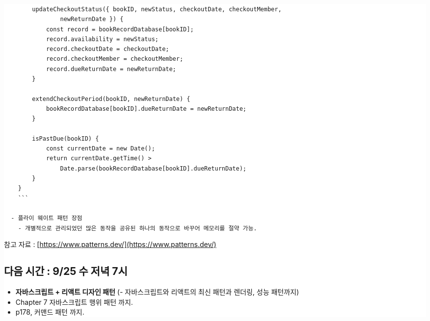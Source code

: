         	updateCheckoutStatus({ bookID, newStatus, checkoutDate, checkoutMember,
        			newReturnDate }) {
        		const record = bookRecordDatabase[bookID];
        		record.availability = newStatus;
        		record.checkoutDate = checkoutDate;
        		record.checkoutMember = checkoutMember;
        		record.dueReturnDate = newReturnDate;
        	}

        	extendCheckoutPeriod(bookID, newReturnDate) {
        		bookRecordDatabase[bookID].dueReturnDate = newReturnDate;
        	}

        	isPastDue(bookID) {
        		const currentDate = new Date();
        		return currentDate.getTime() >
        			Date.parse(bookRecordDatabase[bookID].dueReturnDate);
        	}
        }
        ```

      - 플라이 웨이트 패턴 장점
        - 개별적으로 관리되었던 많은 동작을 공유된 하나의 동작으로 바꾸어 메모리를 절약 가능.

참고 자료 : [https://www.patterns.dev/](https://www.patterns.dev/)

## 다음 시간 : 9/25 수 저녁 7시

- **자바스크립트 + 리액트 디자인 패턴** (- 자바스크립트와 리액트의 최신 패턴과 렌더링, 성능 패턴까지)
- Chapter 7 자바스크립트 행위 패턴 까지.
- p178, 커맨드 패턴 까지.
